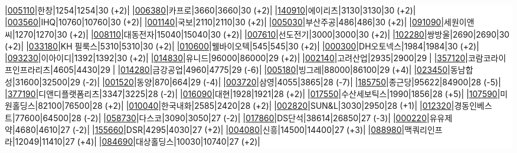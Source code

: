 |[005110](https://finance.daum.net/quotes/A005110)|한창|1254|1254|30 (+2)|
|[006380](https://finance.daum.net/quotes/A006380)|카프로|3660|3660|30 (+2)|
|[140910](https://finance.daum.net/quotes/A140910)|에이리츠|3130|3130|30 (+2)|
|[003560](https://finance.daum.net/quotes/A003560)|IHQ|10760|10760|30 (+2)|
|[001140](https://finance.daum.net/quotes/A001140)|국보|2110|2110|30 (+2)|
|[005030](https://finance.daum.net/quotes/A005030)|부산주공|486|486|30 (+2)|
|[091090](https://finance.daum.net/quotes/A091090)|세원이앤씨|1270|1270|30 (+2)|
|[008110](https://finance.daum.net/quotes/A008110)|대동전자|15040|15040|30 (+2)|
|[007610](https://finance.daum.net/quotes/A007610)|선도전기|3000|3000|30 (+2)|
|[102280](https://finance.daum.net/quotes/A102280)|쌍방울|2690|2690|30 (+2)|
|[033180](https://finance.daum.net/quotes/A033180)|KH 필룩스|5310|5310|30 (+2)|
|[010600](https://finance.daum.net/quotes/A010600)|웰바이오텍|545|545|30 (+2)|
|[000300](https://finance.daum.net/quotes/A000300)|DH오토넥스|1984|1984|30 (+2)|
|[093230](https://finance.daum.net/quotes/A093230)|이아이디|1392|1392|30 (+2)|
|[014830](https://finance.daum.net/quotes/A014830)|유니드|96000|86000|29 (+2)|
|[002140](https://finance.daum.net/quotes/A002140)|고려산업|2935|2900|29 |
|[357120](https://finance.daum.net/quotes/A357120)|코람코라이프인프라리츠|4605|4430|29 |
|[014280](https://finance.daum.net/quotes/A014280)|금강공업|4960|4775|29 (-6)|
|[005180](https://finance.daum.net/quotes/A005180)|빙그레|88000|86100|29 (+4)|
|[023450](https://finance.daum.net/quotes/A023450)|동남합성|31600|32500|29 (-2)|
|[001520](https://finance.daum.net/quotes/A001520)|동양|870|664|29 (-4)|
|[003720](https://finance.daum.net/quotes/A003720)|삼영|4055|3865|28 (-7)|
|[185750](https://finance.daum.net/quotes/A185750)|종근당|95622|84900|28 (-5)|
|[377190](https://finance.daum.net/quotes/A377190)|디앤디플랫폼리츠|3347|3225|28 (-2)|
|[016090](https://finance.daum.net/quotes/A016090)|대현|1928|1921|28 (+2)|
|[017550](https://finance.daum.net/quotes/A017550)|수산세보틱스|1990|1856|28 (+5)|
|[107590](https://finance.daum.net/quotes/A107590)|미원홀딩스|82100|76500|28 (+2)|
|[010040](https://finance.daum.net/quotes/A010040)|한국내화|2585|2420|28 (+2)|
|[002820](https://finance.daum.net/quotes/A002820)|SUN&L|3030|2950|28 (+1)|
|[012320](https://finance.daum.net/quotes/A012320)|경동인베스트|77600|64500|28 (-2)|
|[058730](https://finance.daum.net/quotes/A058730)|다스코|3090|3050|27 (-2)|
|[017860](https://finance.daum.net/quotes/A017860)|DS단석|38614|26850|27 (-3)|
|[000220](https://finance.daum.net/quotes/A000220)|유유제약|4680|4610|27 (-2)|
|[155660](https://finance.daum.net/quotes/A155660)|DSR|4295|4030|27 (+2)|
|[004080](https://finance.daum.net/quotes/A004080)|신흥|14500|14400|27 (+3)|
|[088980](https://finance.daum.net/quotes/A088980)|맥쿼리인프라|12049|11410|27 (+4)|
|[084690](https://finance.daum.net/quotes/A084690)|대상홀딩스|10030|10740|27 (+2)|